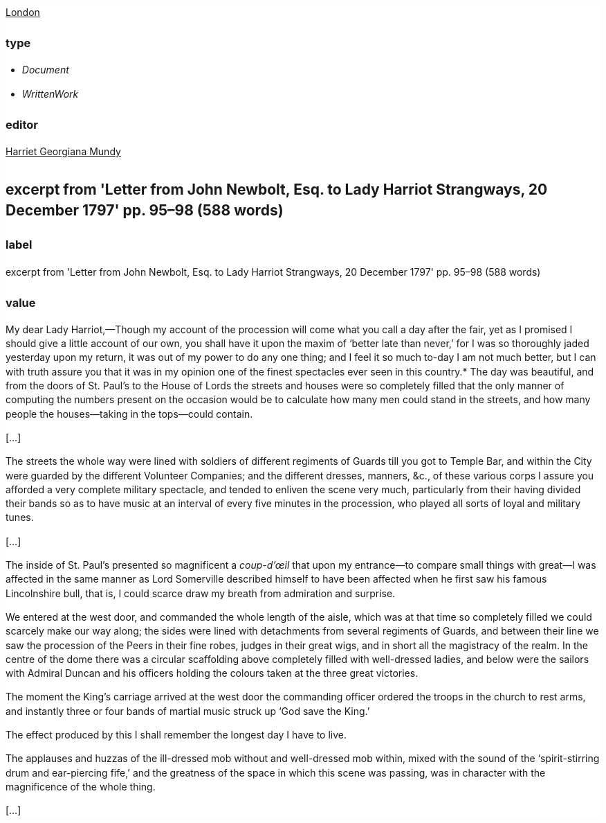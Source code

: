 [London](#London)

### type

 - *Document*

 - *WrittenWork*

### editor


[Harriet Georgiana Mundy](#Harriet-Georgiana-Mundy)

## excerpt from 'Letter from John Newbolt, Esq. to Lady Harriot Strangways, 20 December 1797' pp. 95–98 (588 words)

### label


excerpt from 'Letter from John Newbolt, Esq. to Lady Harriot Strangways, 20 December 1797' pp. 95–98 (588 words)

### value


<p class="MsoNormal">My dear Lady Harriot,&mdash;Though my account of the procession will come what you call a day after the fair, yet as I promised I should give a little account of our own, you shall have it upon the maxim of &lsquo;better late than never,&rsquo; for I was so thoroughly jaded yesterday upon my return, it was out of my power to do any one thing; and I feel it so much to-day I am not much better, but I can with truth assure you that it was in my opinion one of the finest spectacles ever seen in this country.* The day was beautiful, and from the doors of St. Paul&rsquo;s to the House of Lords the streets and houses were so completely filled that the only manner of computing the numbers present on the occasion would be to calculate how many men could stand in the streets, and how many people the houses&mdash;taking in the tops&mdash;could contain.&nbsp;</p>
<p class="MsoNormal">[&hellip;]&nbsp;</p>
<p class="MsoNormal">The streets the whole way were lined with soldiers of different regiments of Guards till you got to Temple Bar, and within the City were guarded by the different Volunteer Companies; and the different dresses, manners, &amp;c., of these various corps I assure you afforded a very complete military spectacle, and tended to enliven the scene very much, particularly from their having divided their bands so as to have music at an interval of every five minutes in the procession, who played all sorts of loyal and military tunes.&nbsp;</p>
<p class="MsoNormal">[&hellip;]&nbsp;</p>
<p class="MsoNormal">The inside of St. Paul&rsquo;s presented so magnificent a <em>coup-d&rsquo;</em><em>&oelig;il</em> that upon my entrance&mdash;to compare small things with great&mdash;I was affected in the same manner as Lord Somerville described himself to have been affected when he first saw his famous Lincolnshire bull, that is, I could scarce draw my breath from admiration and surprise.&nbsp;</p>
<p class="MsoNormal">We entered at the west door, and commanded the whole length of the aisle, which was at that time so completely filled we could scarcely make our way along; the sides were lined with detachments from several regiments of Guards, and between their line we saw the procession of the Peers in their fine robes, judges in their great wigs, and in short all the magistracy of the realm. In the centre of the dome there was a circular scaffolding above completely filled with well-dressed ladies, and below were the sailors with Admiral Duncan and his officers holding the colours taken at the three great victories.&nbsp;</p>
<p class="MsoNormal">The moment the King&rsquo;s carriage arrived at the west door the commanding officer ordered the troops in the church to rest arms, and instantly three or four bands of martial music struck up &lsquo;God save the King.&rsquo;&nbsp;</p>
<p class="MsoNormal">The effect produced by this I shall remember the longest day I have to live.&nbsp;</p>
<p class="MsoNormal">The applauses and huzzas of the ill-dressed mob without and well-dressed mob within, mixed with the sound of the &lsquo;spirit-stirring drum and ear-piercing fife,&rsquo; and the greatness of the space in which this scene was passing, was in character with the magnificence of the whole thing.&nbsp;</p>
<p class="MsoNormal">[&hellip;]</p>